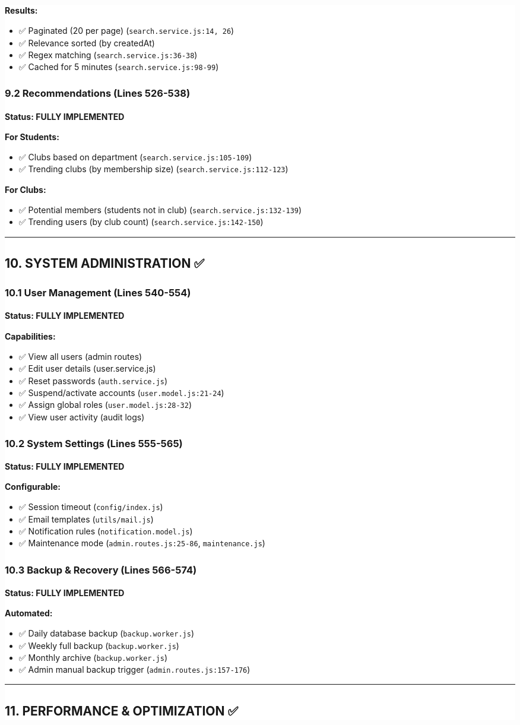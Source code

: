 **Results:**
- ✅ Paginated (20 per page) (`search.service.js:14, 26`)
- ✅ Relevance sorted (by createdAt)
- ✅ Regex matching (`search.service.js:36-38`)
- ✅ Cached for 5 minutes (`search.service.js:98-99`)

### 9.2 Recommendations (Lines 526-538)
**Status: FULLY IMPLEMENTED**

**For Students:**
- ✅ Clubs based on department (`search.service.js:105-109`)
- ✅ Trending clubs (by membership size) (`search.service.js:112-123`)

**For Clubs:**
- ✅ Potential members (students not in club) (`search.service.js:132-139`)
- ✅ Trending users (by club count) (`search.service.js:142-150`)

---

## 10. SYSTEM ADMINISTRATION ✅

### 10.1 User Management (Lines 540-554)
**Status: FULLY IMPLEMENTED**

**Capabilities:**
- ✅ View all users (admin routes)
- ✅ Edit user details (user.service.js)
- ✅ Reset passwords (`auth.service.js`)
- ✅ Suspend/activate accounts (`user.model.js:21-24`)
- ✅ Assign global roles (`user.model.js:28-32`)
- ✅ View user activity (audit logs)

### 10.2 System Settings (Lines 555-565)
**Status: FULLY IMPLEMENTED**

**Configurable:**
- ✅ Session timeout (`config/index.js`)
- ✅ Email templates (`utils/mail.js`)
- ✅ Notification rules (`notification.model.js`)
- ✅ Maintenance mode (`admin.routes.js:25-86`, `maintenance.js`)

### 10.3 Backup & Recovery (Lines 566-574)
**Status: FULLY IMPLEMENTED**

**Automated:**
- ✅ Daily database backup (`backup.worker.js`)
- ✅ Weekly full backup (`backup.worker.js`)
- ✅ Monthly archive (`backup.worker.js`)
- ✅ Admin manual backup trigger (`admin.routes.js:157-176`)

---

## 11. PERFORMANCE & OPTIMIZATION ✅
